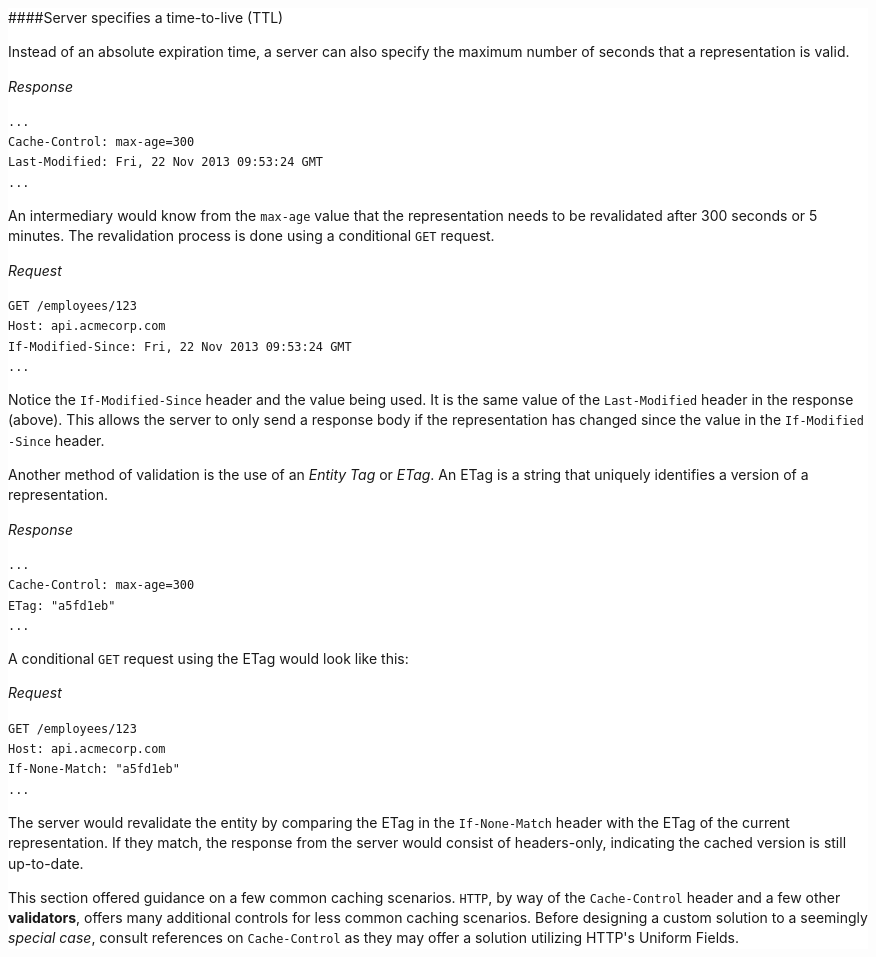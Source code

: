 ####Server specifies a time-to-live (TTL)

Instead of an absolute expiration time, a server can also specify the maximum number of seconds that a representation is valid.

*Response*

```http
...
Cache-Control: max-age=300
Last-Modified: Fri, 22 Nov 2013 09:53:24 GMT 
...
```

An intermediary would know from the `max-age` value that the representation needs to be revalidated after 300 seconds or 5 minutes.  The revalidation process is done using a conditional `GET` request.

*Request*

```http
GET /employees/123
Host: api.acmecorp.com
If-Modified-Since: Fri, 22 Nov 2013 09:53:24 GMT
...
```

Notice the `If-Modified-Since` header and the value being used.  It is the same value of the `Last-Modified` header in the response (above).  This allows the server to only send a response body if the representation has changed since the value in the `If-Modified-Since` header.

Another method of validation is the use of an *Entity Tag* or *ETag*.  An ETag is a string that uniquely identifies a version of a representation. 

*Response*

```http
...
Cache-Control: max-age=300
ETag: "a5fd1eb"
...
```

A conditional `GET` request using the ETag would look like this:

*Request*

```http
GET /employees/123
Host: api.acmecorp.com
If-None-Match: "a5fd1eb"
...
```

The server would revalidate the entity by comparing the ETag in the `If-None-Match` header with the ETag of the current representation.  If they match, the response from the server would consist of headers-only, indicating the cached version is still up-to-date.

This section offered guidance on a few common caching scenarios.  `HTTP`, by way of the `Cache-Control` header and a few other **validators**, offers many additional controls for less common caching scenarios.  Before designing a custom solution to a seemingly *special case*, consult references on `Cache-Control` as they may offer a solution utilizing HTTP's Uniform Fields.
